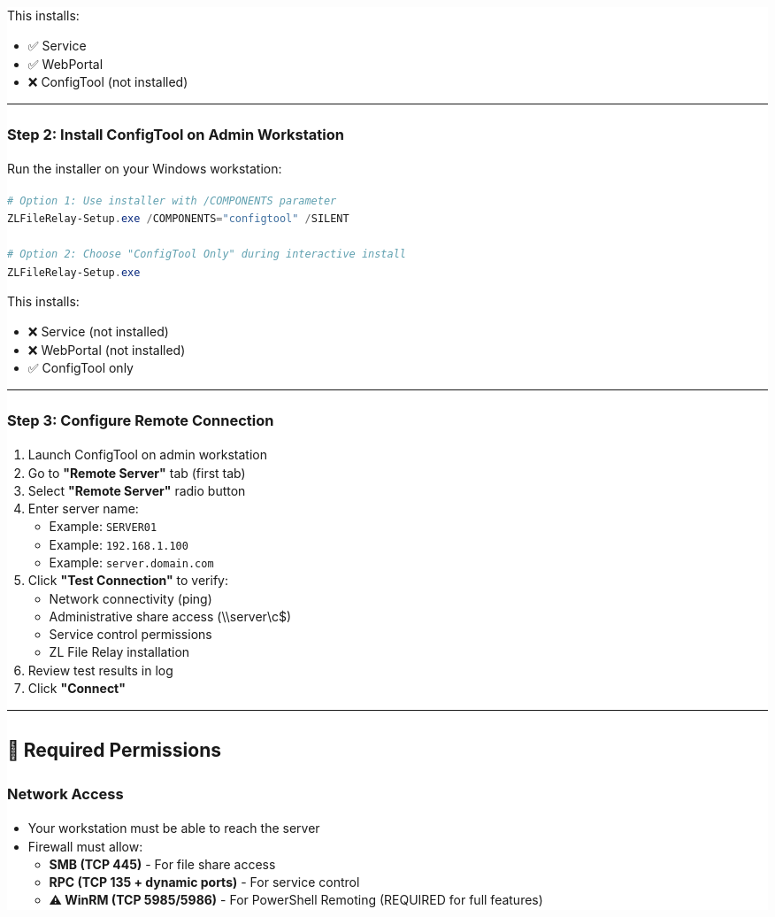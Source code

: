 This installs:
- ✅ Service
- ✅ WebPortal
- ❌ ConfigTool (not installed)

---

### Step 2: Install ConfigTool on Admin Workstation

Run the installer on your Windows workstation:
```powershell
# Option 1: Use installer with /COMPONENTS parameter
ZLFileRelay-Setup.exe /COMPONENTS="configtool" /SILENT

# Option 2: Choose "ConfigTool Only" during interactive install
ZLFileRelay-Setup.exe
```

This installs:
- ❌ Service (not installed)
- ❌ WebPortal (not installed)
- ✅ ConfigTool only

---

### Step 3: Configure Remote Connection

1. Launch ConfigTool on admin workstation
2. Go to **"Remote Server"** tab (first tab)
3. Select **"Remote Server"** radio button
4. Enter server name:
   - Example: `SERVER01`
   - Example: `192.168.1.100`
   - Example: `server.domain.com`
5. Click **"Test Connection"** to verify:
   - Network connectivity (ping)
   - Administrative share access (\\\\server\\c$)
   - Service control permissions
   - ZL File Relay installation
6. Review test results in log
7. Click **"Connect"**

---

## 🔐 Required Permissions

### Network Access
- Your workstation must be able to reach the server
- Firewall must allow:
  - **SMB (TCP 445)** - For file share access
  - **RPC (TCP 135 + dynamic ports)** - For service control
  - **⚠️ WinRM (TCP 5985/5986)** - For PowerShell Remoting (REQUIRED for full features)
